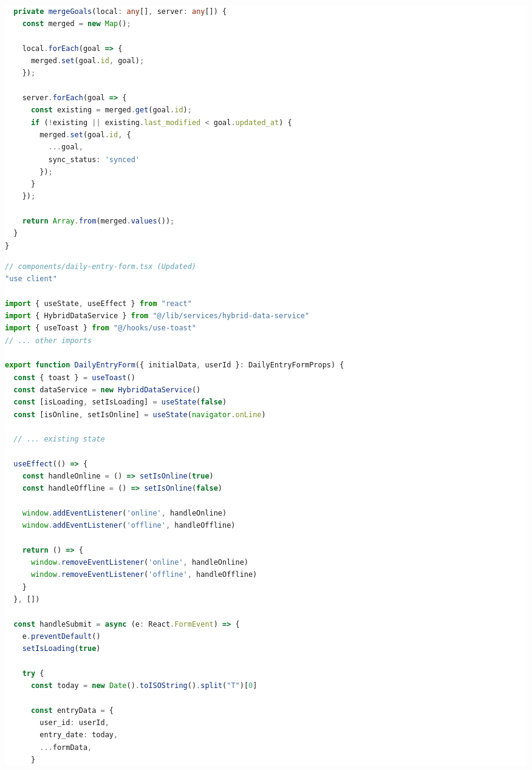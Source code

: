 ```typescript
  private mergeGoals(local: any[], server: any[]) {
    const merged = new Map();
    
    local.forEach(goal => {
      merged.set(goal.id, goal);
    });
    
    server.forEach(goal => {
      const existing = merged.get(goal.id);
      if (!existing || existing.last_modified < goal.updated_at) {
        merged.set(goal.id, {
          ...goal,
          sync_status: 'synced'
        });
      }
    });
    
    return Array.from(merged.values());
  }
}
```

```typescript
// components/daily-entry-form.tsx (Updated)
"use client"

import { useState, useEffect } from "react"
import { HybridDataService } from "@/lib/services/hybrid-data-service"
import { useToast } from "@/hooks/use-toast"
// ... other imports

export function DailyEntryForm({ initialData, userId }: DailyEntryFormProps) {
  const { toast } = useToast()
  const dataService = new HybridDataService()
  const [isLoading, setIsLoading] = useState(false)
  const [isOnline, setIsOnline] = useState(navigator.onLine)
  
  // ... existing state

  useEffect(() => {
    const handleOnline = () => setIsOnline(true)
    const handleOffline = () => setIsOnline(false)
    
    window.addEventListener('online', handleOnline)
    window.addEventListener('offline', handleOffline)
    
    return () => {
      window.removeEventListener('online', handleOnline)
      window.removeEventListener('offline', handleOffline)
    }
  }, [])

  const handleSubmit = async (e: React.FormEvent) => {
    e.preventDefault()
    setIsLoading(true)

    try {
      const today = new Date().toISOString().split("T")[0]
      
      const entryData = {
        user_id: userId,
        entry_date: today,
        ...formData,
      }
```